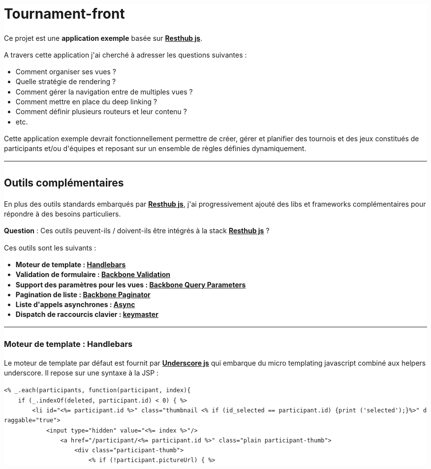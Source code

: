 
Tournament-front
================

Ce projet est une **application exemple** basée sur **[Resthub js][resthubjs]**.


A travers cette application j'ai cherché à adresser les questions suivantes :

- Comment organiser ses vues ?
- Quelle stratégie de rendering ?
- Comment gérer la navigation entre de multiples vues ?
- Comment mettre en place du deep linking ?
- Comment définir plusieurs routeurs et leur contenu ?
- etc.

Cette application exemple devrait fonctionnellement permettre de créer, gérer et planifier des tournois et des jeux
constitués de participants et/ou d'équipes et reposant sur un ensemble de règles définies dynamiquement.

---
Outils complémentaires
----------------------

En plus des outils standards embarqués par **[Resthub js][resthubjs]**, j'ai progressivement ajouté des libs et frameworks complémentaires
pour répondre à des besoins particuliers.

**Question** : Ces outils peuvent-ils / doivent-ils être intégrés à la stack **[Resthub js][resthubjs]** ?

Ces outils sont les suivants :

- **Moteur de template : [Handlebars][handlebars]**
- **Validation de formulaire : [Backbone Validation][backbone-validation]**
- **Support des paramètres pour les vues : [Backbone Query Parameters][backbone-query-parameters]**
- **Pagination de liste : [Backbone Paginator][backbone-paginator]**
- **Liste d'appels asynchrones : [Async][async]**
- **Dispatch de raccourcis clavier : [keymaster][keymaster]**

---
### Moteur de template : Handlebars

Le moteur de template par défaut est fournit par **[Underscore js][underscore]** qui embarque du micro templating javascript
combiné aux helpers underscore. Il repose sur une syntaxe à la JSP :

    <% _.each(participants, function(participant, index){
        if (_.indexOf(deleted, participant.id) < 0) { %>
            <li id="<%= participant.id %>" class="thumbnail <% if (id_selected == participant.id) {print ('selected');}%>" draggable="true">
                <input type="hidden" value="<%= index %>"/>
                    <a href="/participant/<%= participant.id %>" class="plain participant-thumb">
                        <div class="participant-thumb">
                            <% if (!participant.pictureUrl) { %>

[resthubjs]: http://resthub.org/2/backbone-stack.html "Resthub js"
[underscore]: http://underscorejs.org/ "Underscore"
[handlebars]: https://github.com/wycats/handlebars.js "Handlebars"
[backbone]: http://backbonejs.org/ "Backbone"
[backbone-forms]: https://github.com/powmedia/backbone-forms "Backbone Forms"
[backbone-validation]: https://github.com/thedersen/backbone.validation "Backbone Validation"
[twitter-bootstrap]: http://twitter.github.com/bootstrap/ "Twitter Bootsrap"
[backbone-query-parameters]: https://github.com/jhudson8/backbone-query-parameters "Backbone Query Parameters"
[backbone-paginator]: http://addyosmani.github.com/backbone.paginator/ "Backbone Paginator"
[async]: https://github.com/caolan/async/ "Async"
[backbone-boilerplate]: https://github.com/tbranyen/backbone-boilerplate "Backbone boilerplate"
[keymaster]: https://github.com/madrobby/keymaster "keymaster"